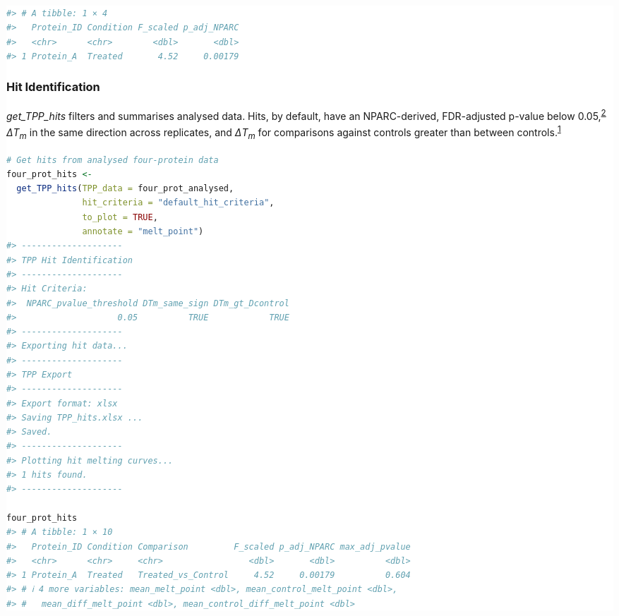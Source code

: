 ``` r
#> # A tibble: 1 × 4
#>   Protein_ID Condition F_scaled p_adj_NPARC
#>   <chr>      <chr>        <dbl>       <dbl>
#> 1 Protein_A  Treated       4.52     0.00179
```

### Hit Identification

*get_TPP_hits* filters and summarises analysed data. Hits, by default,
have an NPARC-derived, FDR-adjusted p-value below
0.05,<sup>[2](#ref-Childs_2019)</sup> $\Delta T_m$ in the same direction
across replicates, and $\Delta T_m$ for comparisons against controls
greater than between controls.<sup>[1](#ref-Savitski_2014)</sup>

``` r
# Get hits from analysed four-protein data
four_prot_hits <- 
  get_TPP_hits(TPP_data = four_prot_analysed,
               hit_criteria = "default_hit_criteria",
               to_plot = TRUE,
               annotate = "melt_point")
#> --------------------
#> TPP Hit Identification
#> --------------------
#> Hit Criteria:
#>  NPARC_pvalue_threshold DTm_same_sign DTm_gt_Dcontrol
#>                    0.05          TRUE            TRUE
#> --------------------
#> Exporting hit data...
#> --------------------
#> TPP Export
#> --------------------
#> Export format: xlsx 
#> Saving TPP_hits.xlsx ...
#> Saved.
#> --------------------
#> Plotting hit melting curves...
#> 1 hits found.
#> --------------------

four_prot_hits
#> # A tibble: 1 × 10
#>   Protein_ID Condition Comparison         F_scaled p_adj_NPARC max_adj_pvalue
#>   <chr>      <chr>     <chr>                 <dbl>       <dbl>          <dbl>
#> 1 Protein_A  Treated   Treated_vs_Control     4.52     0.00179          0.604
#> # ℹ 4 more variables: mean_melt_point <dbl>, mean_control_melt_point <dbl>,
#> #   mean_diff_melt_point <dbl>, mean_control_diff_melt_point <dbl>
```

